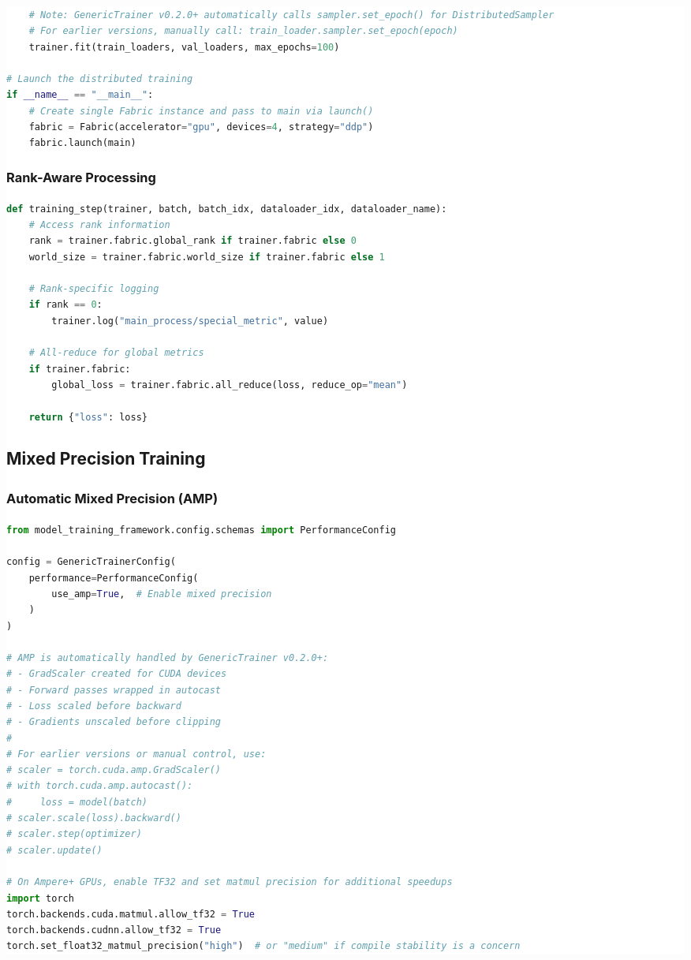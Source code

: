 ```python
    # Note: GenericTrainer v0.2.0+ automatically calls sampler.set_epoch() for DistributedSampler
    # For earlier versions, manually call: train_loader.sampler.set_epoch(epoch)
    trainer.fit(train_loaders, val_loaders, max_epochs=100)

# Launch the distributed training
if __name__ == "__main__":
    # Create single Fabric instance and pass to main via launch()
    fabric = Fabric(accelerator="gpu", devices=4, strategy="ddp")
    fabric.launch(main)
```

### Rank-Aware Processing

```python
def training_step(trainer, batch, batch_idx, dataloader_idx, dataloader_name):
    # Access rank information
    rank = trainer.fabric.global_rank if trainer.fabric else 0
    world_size = trainer.fabric.world_size if trainer.fabric else 1

    # Rank-specific logging
    if rank == 0:
        trainer.log("main_process/special_metric", value)

    # All-reduce for global metrics
    if trainer.fabric:
        global_loss = trainer.fabric.all_reduce(loss, reduce_op="mean")

    return {"loss": loss}
```

## Mixed Precision Training

### Automatic Mixed Precision (AMP)

```python
from model_training_framework.config.schemas import PerformanceConfig

config = GenericTrainerConfig(
    performance=PerformanceConfig(
        use_amp=True,  # Enable mixed precision
    )
)

# AMP is automatically handled by GenericTrainer v0.2.0+:
# - GradScaler created for CUDA devices
# - Forward passes wrapped in autocast
# - Loss scaled before backward
# - Gradients unscaled before clipping
#
# For earlier versions or manual control, use:
# scaler = torch.cuda.amp.GradScaler()
# with torch.cuda.amp.autocast():
#     loss = model(batch)
# scaler.scale(loss).backward()
# scaler.step(optimizer)
# scaler.update()

# On Ampere+ GPUs, enable TF32 and set matmul precision for additional speedups
import torch
torch.backends.cuda.matmul.allow_tf32 = True
torch.backends.cudnn.allow_tf32 = True
torch.set_float32_matmul_precision("high")  # or "medium" if compile stability is a concern

```